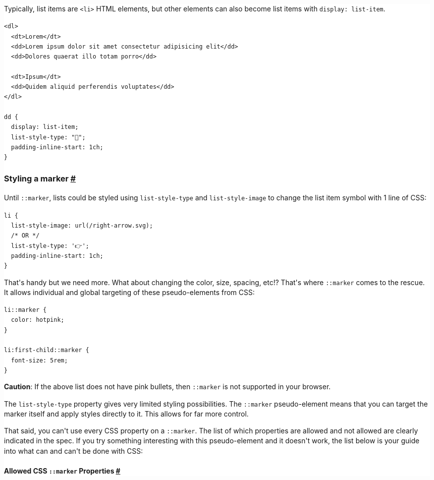 Typically, list items are `<li>` HTML elements, but other elements can also become list items with `display: list-item`.

    <dl>
      <dt>Lorem</dt>
      <dd>Lorem ipsum dolor sit amet consectetur adipisicing elit</dd>
      <dd>Dolores quaerat illo totam porro</dd>

      <dt>Ipsum</dt>
      <dd>Quidem aliquid perferendis voluptates</dd>
    </dl>

    dd {
      display: list-item;
      list-style-type: "🤯";
      padding-inline-start: 1ch;
    }

### Styling a marker <a href="#styling-a-marker" class="w-headline-link">#</a>

Until `::marker`, lists could be styled using `list-style-type` and `list-style-image` to change the list item symbol with 1 line of CSS:

    li {
      list-style-image: url(/right-arrow.svg);
      /* OR */
      list-style-type: '👉';
      padding-inline-start: 1ch;
    }

That's handy but we need more. What about changing the color, size, spacing, etc!? That's where `::marker` comes to the rescue. It allows individual and global targeting of these pseudo-elements from CSS:

    li::marker {
      color: hotpink;
    }

    li:first-child::marker {
      font-size: 5rem;
    }

**Caution**: If the above list does not have pink bullets, then `::marker` is not supported in your browser.

The `list-style-type` property gives very limited styling possibilities. The `::marker` pseudo-element means that you can target the marker itself and apply styles directly to it. This allows for far more control.

That said, you can't use every CSS property on a `::marker`. The list of which properties are allowed and not allowed are clearly indicated in the spec. If you try something interesting with this pseudo-element and it doesn't work, the list below is your guide into what can and can't be done with CSS:

#### Allowed CSS `::marker` Properties <a href="#allowed-css-::marker-properties" class="w-headline-link">#</a>
